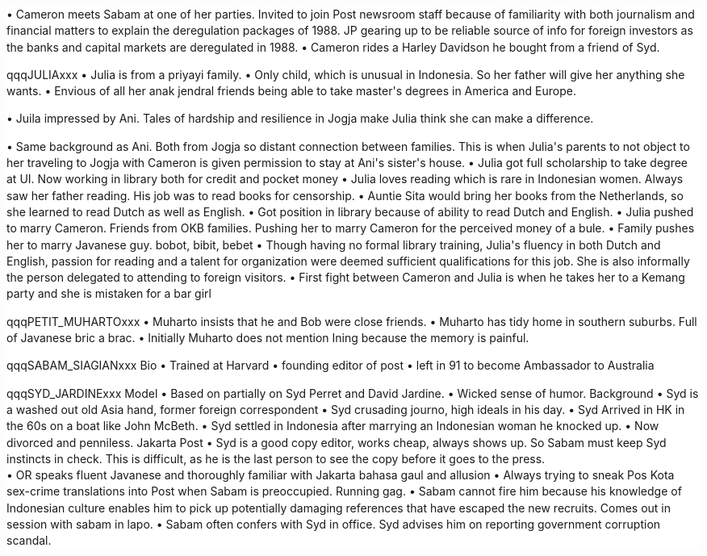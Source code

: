 • Cameron meets Sabam at one of her parties. Invited to join Post newsroom staff because of familiarity with both journalism and financial matters to explain the deregulation packages of 1988. JP gearing up to be reliable source of info for foreign investors as the banks and capital markets are deregulated in 1988.
• Cameron rides a Harley Davidson he bought from a friend of Syd. 

qqqJULIAxxx
• Julia is from a priyayi family. 
• Only child, which is unusual in Indonesia. So her father will give her anything she wants. 
• Envious of all her anak jendral friends being able to take master's degrees in America and Europe. 

• Juila impressed by Ani. Tales of hardship and resilience in Jogja make Julia think she can make a difference.

• Same background as Ani. Both from Jogja so distant connection between families. This is when Julia's parents to not object to her traveling to Jogja with Cameron is given permission to stay at Ani's sister's house. 
• Julia got full scholarship to take degree at UI. Now working in library both for credit and pocket money
• Julia loves reading which is rare in Indonesian women. Always saw her father reading. His job was to read books for censorship.
• Auntie Sita would bring her books from the Netherlands, so she learned to read Dutch as well as English. 
• Got position in library because of ability to read Dutch and English. 
• Julia pushed to marry Cameron. Friends from OKB families. Pushing her to marry Cameron for the perceived money of a bule.
• Family pushes her to marry Javanese guy. bobot, bibit, bebet 
• Though having no formal library training, Julia's fluency in both Dutch and English, passion for reading and a talent for organization were deemed sufficient qualifications for this job. She is also informally the person delegated to attending to foreign visitors. 
•  First fight between Cameron and Julia is when he takes her to a Kemang party and she is mistaken for a bar girl


qqqPETIT_MUHARTOxxx
• Muharto insists that he and Bob were close friends. 
• Muharto has tidy home in southern suburbs. Full of Javanese bric a brac.
• Initially Muharto does not mention Ining because the memory is painful. 

qqqSABAM_SIAGIANxxx
Bio
• Trained at Harvard
• founding editor of post
• left in 91 to become Ambassador to Australia


qqqSYD_JARDINExxx
Model
• Based on partially on Syd Perret and David Jardine. 
• Wicked sense of humor. 
Background
• Syd  is a washed out old Asia hand, former foreign correspondent
• Syd  crusading journo, high ideals in his day.
• Syd  Arrived in HK in the 60s on a boat like John McBeth.
• Syd  settled in Indonesia after marrying an Indonesian woman he knocked up. 
• Now divorced and penniless.
Jakarta Post
• Syd  is a good copy editor, works cheap, always shows up. So Sabam must keep Syd  instincts in check. This is difficult, as he is the last person to see the copy before it goes to the press.  
• OR speaks fluent Javanese and thoroughly familiar with Jakarta bahasa gaul and allusion
• Always trying to sneak Pos Kota sex-crime translations into Post when Sabam is preoccupied. Running gag.
• Sabam cannot fire him because his knowledge of Indonesian culture enables him to pick up potentially damaging references that have escaped the new recruits. Comes out in session with sabam in lapo.
• Sabam often confers with Syd in office. Syd advises him on reporting government corruption scandal. 